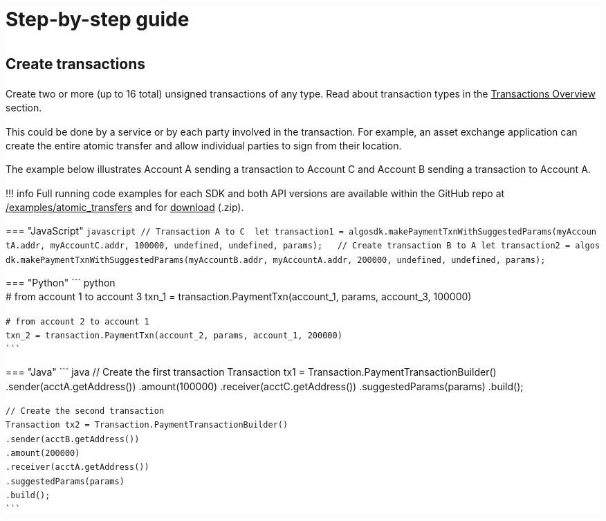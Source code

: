 # Step-by-step guide

## Create transactions
Create two or more (up to 16 total) unsigned transactions of any type. Read about transaction types in the [Transactions Overview](../transactions) section. 

This could be done by a service or by each party involved in the transaction. For example, an asset exchange application can create the entire atomic transfer and allow individual parties to sign from their location.

The example below illustrates Account A sending a transaction to Account C and Account B sending a transaction to Account A.

!!! info
    Full running code examples for each SDK and both API versions are available within the GitHub repo at [/examples/atomic_transfers](https://github.com/algorand/docs/tree/master/examples/atomic_transfers) and for [download](https://github.com/algorand/docs/blob/master/examples/atomic_transfers/atomic_transfers.zip?raw=true) (.zip).

=== "JavaScript"
	``` javascript
    // Transaction A to C 
    let transaction1 = algosdk.makePaymentTxnWithSuggestedParams(myAccountA.addr, myAccountC.addr, 100000, undefined, undefined, params);  
    // Create transaction B to A
    let transaction2 = algosdk.makePaymentTxnWithSuggestedParams(myAccountB.addr, myAccountA.addr, 200000, undefined, undefined, params);  
    ```

=== "Python"
	``` python  
    # from account 1 to account 3
    txn_1 = transaction.PaymentTxn(account_1, params, account_3, 100000)

    # from account 2 to account 1
    txn_2 = transaction.PaymentTxn(account_2, params, account_1, 200000)
    ```

=== "Java"
	``` java
    // Create the first transaction
    Transaction tx1 = Transaction.PaymentTransactionBuilder()
    .sender(acctA.getAddress())
    .amount(100000)
    .receiver(acctC.getAddress())
    .suggestedParams(params)
    .build();

    // Create the second transaction
    Transaction tx2 = Transaction.PaymentTransactionBuilder()
    .sender(acctB.getAddress())
    .amount(200000)
    .receiver(acctA.getAddress())
    .suggestedParams(params)
    .build();
    ```

